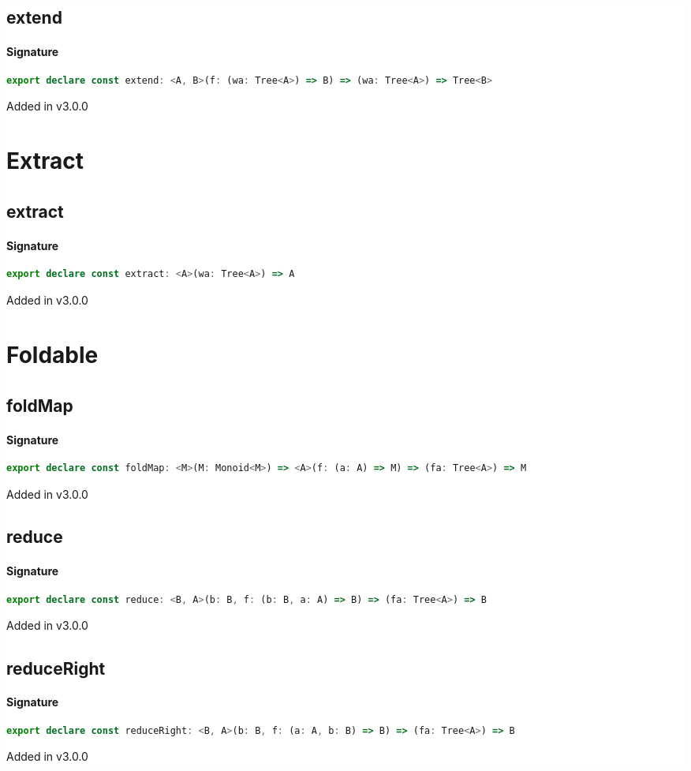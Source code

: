 ## extend

**Signature**

```ts
export declare const extend: <A, B>(f: (wa: Tree<A>) => B) => (wa: Tree<A>) => Tree<B>
```

Added in v3.0.0

# Extract

## extract

**Signature**

```ts
export declare const extract: <A>(wa: Tree<A>) => A
```

Added in v3.0.0

# Foldable

## foldMap

**Signature**

```ts
export declare const foldMap: <M>(M: Monoid<M>) => <A>(f: (a: A) => M) => (fa: Tree<A>) => M
```

Added in v3.0.0

## reduce

**Signature**

```ts
export declare const reduce: <B, A>(b: B, f: (b: B, a: A) => B) => (fa: Tree<A>) => B
```

Added in v3.0.0

## reduceRight

**Signature**

```ts
export declare const reduceRight: <B, A>(b: B, f: (a: A, b: B) => B) => (fa: Tree<A>) => B
```

Added in v3.0.0
